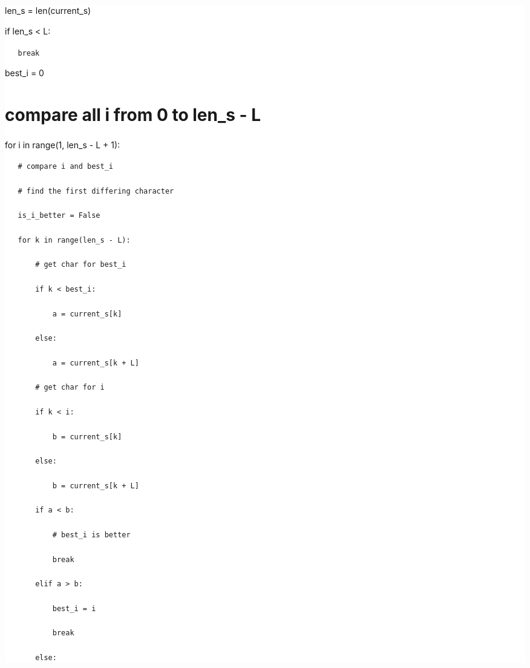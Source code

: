    len_s = len(current_s)

   if len_s < L:

       break

   best_i = 0

   # compare all i from 0 to len_s - L

   for i in range(1, len_s - L + 1):

       # compare i and best_i

       # find the first differing character

       is_i_better = False

       for k in range(len_s - L):

           # get char for best_i

           if k < best_i:

               a = current_s[k]

           else:

               a = current_s[k + L]

           # get char for i

           if k < i:

               b = current_s[k]

           else:

               b = current_s[k + L]

           if a < b:

               # best_i is better

               break

           elif a > b:

               best_i = i

               break

           else:
